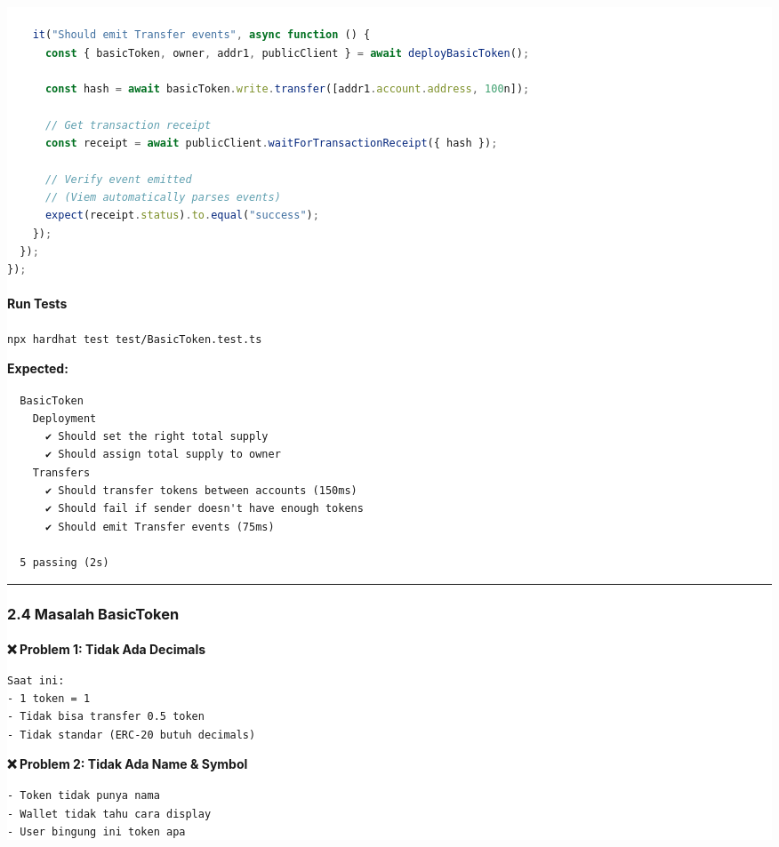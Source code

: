 ```typescript

    it("Should emit Transfer events", async function () {
      const { basicToken, owner, addr1, publicClient } = await deployBasicToken();

      const hash = await basicToken.write.transfer([addr1.account.address, 100n]);

      // Get transaction receipt
      const receipt = await publicClient.waitForTransactionReceipt({ hash });

      // Verify event emitted
      // (Viem automatically parses events)
      expect(receipt.status).to.equal("success");
    });
  });
});
```

#### Run Tests

```bash
npx hardhat test test/BasicToken.test.ts
```

**Expected:**
```
  BasicToken
    Deployment
      ✔ Should set the right total supply
      ✔ Should assign total supply to owner
    Transfers
      ✔ Should transfer tokens between accounts (150ms)
      ✔ Should fail if sender doesn't have enough tokens
      ✔ Should emit Transfer events (75ms)

  5 passing (2s)
```

---

### 2.4 Masalah BasicToken

**❌ Problem 1: Tidak Ada Decimals**

```
Saat ini:
- 1 token = 1
- Tidak bisa transfer 0.5 token
- Tidak standar (ERC-20 butuh decimals)
```

**❌ Problem 2: Tidak Ada Name & Symbol**

```
- Token tidak punya nama
- Wallet tidak tahu cara display
- User bingung ini token apa
```
